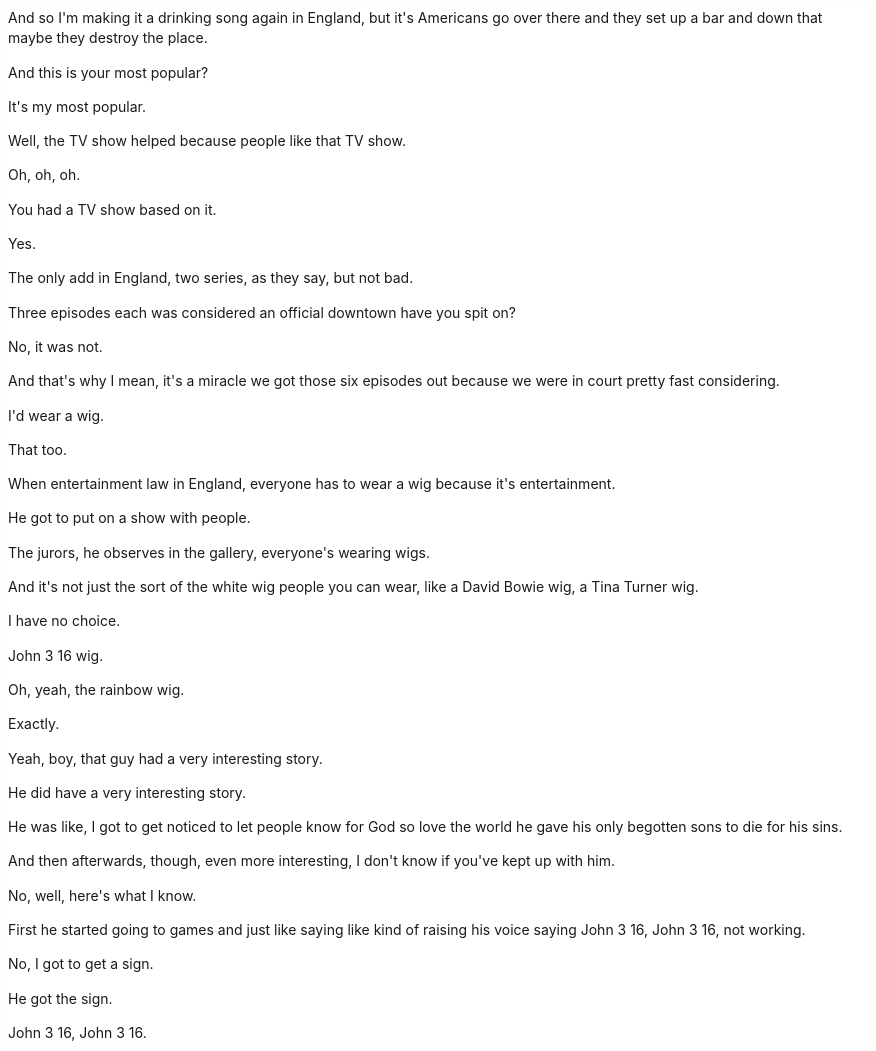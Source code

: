 And so I'm making it a drinking song again in England, but it's Americans go over there and they set up a bar and down that maybe they destroy the place.

And this is your most popular?

It's my most popular.

Well, the TV show helped because people like that TV show.

Oh, oh, oh.

You had a TV show based on it.

Yes.

The only add in England, two series, as they say, but not bad.

Three episodes each was considered an official downtown have you spit on?

No, it was not.

And that's why I mean, it's a miracle we got those six episodes out because we were in court pretty fast considering.

I'd wear a wig.

That too.

When entertainment law in England, everyone has to wear a wig because it's entertainment.

He got to put on a show with people.

The jurors, he observes in the gallery, everyone's wearing wigs.

And it's not just the sort of the white wig people you can wear, like a David Bowie wig, a Tina Turner wig.

I have no choice.

John 3 16 wig.

Oh, yeah, the rainbow wig.

Exactly.

Yeah, boy, that guy had a very interesting story.

He did have a very interesting story.

He was like, I got to get noticed to let people know for God so love the world he gave his only begotten sons to die for his sins.

And then afterwards, though, even more interesting, I don't know if you've kept up with him.

No, well, here's what I know.

First he started going to games and just like saying like kind of raising his voice saying John 3 16, John 3 16, not working.

No, I got to get a sign.

He got the sign.

John 3 16, John 3 16.
